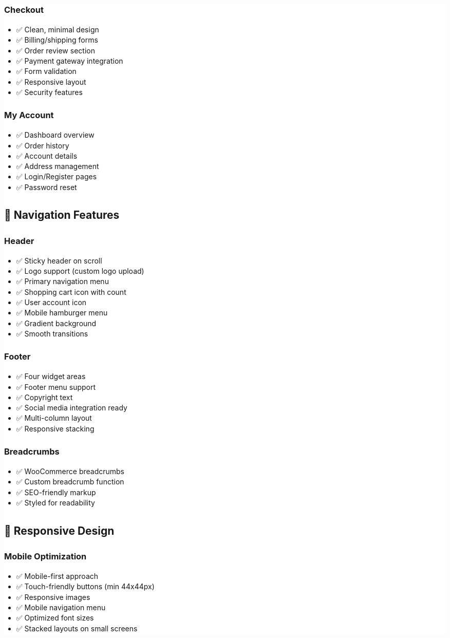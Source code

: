 ### Checkout
- ✅ Clean, minimal design
- ✅ Billing/shipping forms
- ✅ Order review section
- ✅ Payment gateway integration
- ✅ Form validation
- ✅ Responsive layout
- ✅ Security features

### My Account
- ✅ Dashboard overview
- ✅ Order history
- ✅ Account details
- ✅ Address management
- ✅ Login/Register pages
- ✅ Password reset

## 🧭 Navigation Features

### Header
- ✅ Sticky header on scroll
- ✅ Logo support (custom logo upload)
- ✅ Primary navigation menu
- ✅ Shopping cart icon with count
- ✅ User account icon
- ✅ Mobile hamburger menu
- ✅ Gradient background
- ✅ Smooth transitions

### Footer
- ✅ Four widget areas
- ✅ Footer menu support
- ✅ Copyright text
- ✅ Social media integration ready
- ✅ Multi-column layout
- ✅ Responsive stacking

### Breadcrumbs
- ✅ WooCommerce breadcrumbs
- ✅ Custom breadcrumb function
- ✅ SEO-friendly markup
- ✅ Styled for readability

## 📱 Responsive Design

### Mobile Optimization
- ✅ Mobile-first approach
- ✅ Touch-friendly buttons (min 44x44px)
- ✅ Responsive images
- ✅ Mobile navigation menu
- ✅ Optimized font sizes
- ✅ Stacked layouts on small screens
